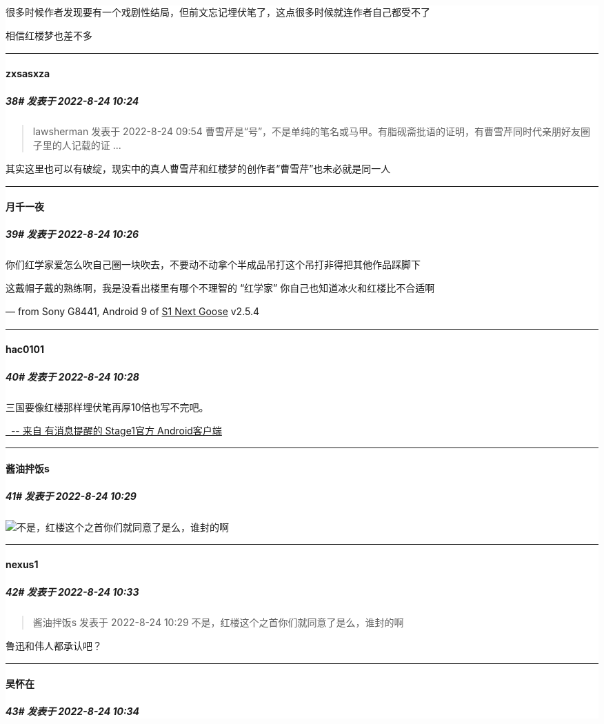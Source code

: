 很多时候作者发现要有一个戏剧性结局，但前文忘记埋伏笔了，这点很多时候就连作者自己都受不了

相信红楼梦也差不多

*****

####  zxsasxza  
##### 38#       发表于 2022-8-24 10:24

<blockquote>lawsherman 发表于 2022-8-24 09:54
曹雪芹是“号”，不是单纯的笔名或马甲。有脂砚斋批语的证明，有曹雪芹同时代亲朋好友圈子里的人记载的证 ...</blockquote>
其实这里也可以有破绽，现实中的真人曹雪芹和红楼梦的创作者“曹雪芹”也未必就是同一人

*****

####  月千一夜  
##### 39#       发表于 2022-8-24 10:26

你们红学家爱怎么吹自己圈一块吹去，不要动不动拿个半成品吊打这个吊打非得把其他作品踩脚下

这戴帽子戴的熟练啊，我是没看出楼里有哪个不理智的 “红学家”
你自己也知道冰火和红楼比不合适啊

— from Sony G8441, Android 9 of [S1 Next Goose](https://pan.baidu.com/s/1mi43uRm) v2.5.4

*****

####  hac0101  
##### 40#       发表于 2022-8-24 10:28

三国要像红楼那样埋伏笔再厚10倍也写不完吧。

[  -- 来自 有消息提醒的 Stage1官方 Android客户端](https://www.coolapk.com/apk/140634)

*****

####  酱油拌饭s  
##### 41#       发表于 2022-8-24 10:29

<img src="https://static.saraba1st.com/image/smiley/face2017/004.gif" referrerpolicy="no-referrer">不是，红楼这个之首你们就同意了是么，谁封的啊

*****

####  nexus1  
##### 42#       发表于 2022-8-24 10:33

<blockquote>酱油拌饭s 发表于 2022-8-24 10:29
不是，红楼这个之首你们就同意了是么，谁封的啊</blockquote>
鲁迅和伟人都承认吧？

*****

####  吴怀在  
##### 43#       发表于 2022-8-24 10:34

